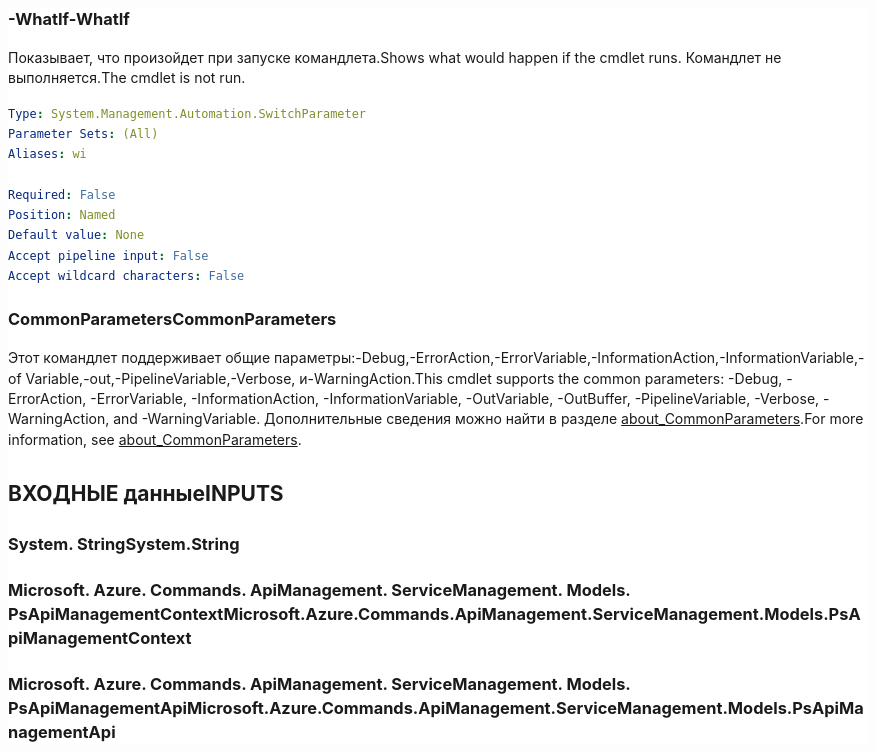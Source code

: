 ### <span data-ttu-id="d740e-185">-WhatIf</span><span class="sxs-lookup"><span data-stu-id="d740e-185">-WhatIf</span></span>
<span data-ttu-id="d740e-186">Показывает, что произойдет при запуске командлета.</span><span class="sxs-lookup"><span data-stu-id="d740e-186">Shows what would happen if the cmdlet runs.</span></span>
<span data-ttu-id="d740e-187">Командлет не выполняется.</span><span class="sxs-lookup"><span data-stu-id="d740e-187">The cmdlet is not run.</span></span>

```yaml
Type: System.Management.Automation.SwitchParameter
Parameter Sets: (All)
Aliases: wi

Required: False
Position: Named
Default value: None
Accept pipeline input: False
Accept wildcard characters: False
```

### <span data-ttu-id="d740e-188">CommonParameters</span><span class="sxs-lookup"><span data-stu-id="d740e-188">CommonParameters</span></span>
<span data-ttu-id="d740e-189">Этот командлет поддерживает общие параметры:-Debug,-ErrorAction,-ErrorVariable,-InformationAction,-InformationVariable,-of Variable,-out,-PipelineVariable,-Verbose, и-WarningAction.</span><span class="sxs-lookup"><span data-stu-id="d740e-189">This cmdlet supports the common parameters: -Debug, -ErrorAction, -ErrorVariable, -InformationAction, -InformationVariable, -OutVariable, -OutBuffer, -PipelineVariable, -Verbose, -WarningAction, and -WarningVariable.</span></span> <span data-ttu-id="d740e-190">Дополнительные сведения можно найти в разделе [about_CommonParameters](http://go.microsoft.com/fwlink/?LinkID=113216).</span><span class="sxs-lookup"><span data-stu-id="d740e-190">For more information, see [about_CommonParameters](http://go.microsoft.com/fwlink/?LinkID=113216).</span></span>

## <span data-ttu-id="d740e-191">ВХОДНЫЕ данные</span><span class="sxs-lookup"><span data-stu-id="d740e-191">INPUTS</span></span>

### <span data-ttu-id="d740e-192">System. String</span><span class="sxs-lookup"><span data-stu-id="d740e-192">System.String</span></span>

### <span data-ttu-id="d740e-193">Microsoft. Azure. Commands. ApiManagement. ServiceManagement. Models. PsApiManagementContext</span><span class="sxs-lookup"><span data-stu-id="d740e-193">Microsoft.Azure.Commands.ApiManagement.ServiceManagement.Models.PsApiManagementContext</span></span>

### <span data-ttu-id="d740e-194">Microsoft. Azure. Commands. ApiManagement. ServiceManagement. Models. PsApiManagementApi</span><span class="sxs-lookup"><span data-stu-id="d740e-194">Microsoft.Azure.Commands.ApiManagement.ServiceManagement.Models.PsApiManagementApi</span></span>
